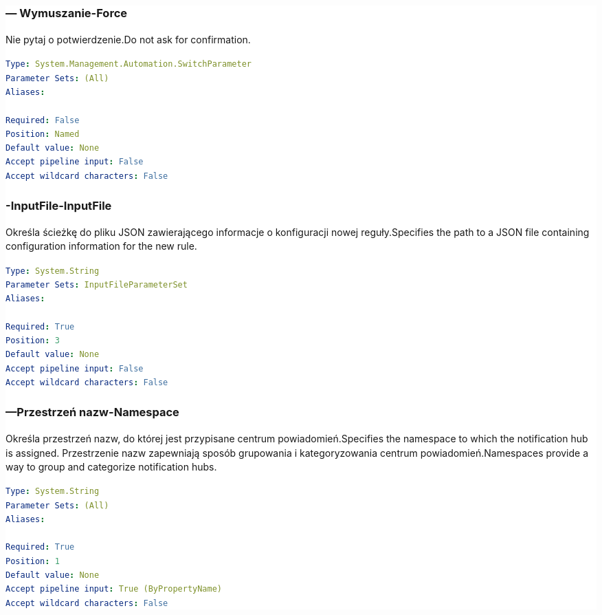 ### <span data-ttu-id="519ee-135">— Wymuszanie</span><span class="sxs-lookup"><span data-stu-id="519ee-135">-Force</span></span>
<span data-ttu-id="519ee-136">Nie pytaj o potwierdzenie.</span><span class="sxs-lookup"><span data-stu-id="519ee-136">Do not ask for confirmation.</span></span>

```yaml
Type: System.Management.Automation.SwitchParameter
Parameter Sets: (All)
Aliases:

Required: False
Position: Named
Default value: None
Accept pipeline input: False
Accept wildcard characters: False
```

### <span data-ttu-id="519ee-137">-InputFile</span><span class="sxs-lookup"><span data-stu-id="519ee-137">-InputFile</span></span>
<span data-ttu-id="519ee-138">Określa ścieżkę do pliku JSON zawierającego informacje o konfiguracji nowej reguły.</span><span class="sxs-lookup"><span data-stu-id="519ee-138">Specifies the path to a JSON file containing configuration information for the new rule.</span></span>

```yaml
Type: System.String
Parameter Sets: InputFileParameterSet
Aliases:

Required: True
Position: 3
Default value: None
Accept pipeline input: False
Accept wildcard characters: False
```

### <span data-ttu-id="519ee-139">—Przestrzeń nazw</span><span class="sxs-lookup"><span data-stu-id="519ee-139">-Namespace</span></span>
<span data-ttu-id="519ee-140">Określa przestrzeń nazw, do której jest przypisane centrum powiadomień.</span><span class="sxs-lookup"><span data-stu-id="519ee-140">Specifies the namespace to which the notification hub is assigned.</span></span>
<span data-ttu-id="519ee-141">Przestrzenie nazw zapewniają sposób grupowania i kategoryzowania centrum powiadomień.</span><span class="sxs-lookup"><span data-stu-id="519ee-141">Namespaces provide a way to group and categorize notification hubs.</span></span>

```yaml
Type: System.String
Parameter Sets: (All)
Aliases:

Required: True
Position: 1
Default value: None
Accept pipeline input: True (ByPropertyName)
Accept wildcard characters: False
```
